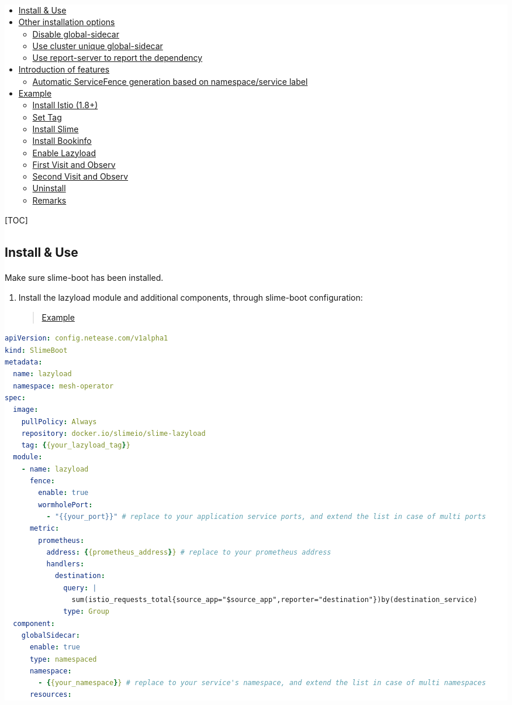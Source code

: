 - [Install & Use](#install--use)
- [Other installation options](#other-installation-options)
  - [Disable global-sidecar](#disable-global-sidecar)
  - [Use cluster unique global-sidecar](#use-cluster-unique-global-sidecar)
  - [Use report-server to report the dependency](#use-report-server-to-report-the-dependency)
- [Introduction of features](#introduction-of-features)
  - [Automatic ServiceFence generation based on namespace/service label](#automatic-servicefence-generation-based-on-namespaceservice-label)
- [Example](#example)
  - [Install Istio (1.8+)](#install-istio-18)
  - [Set Tag](#set-tag)
  - [Install Slime](#install-slime)
  - [Install Bookinfo](#install-bookinfo)
  - [Enable Lazyload](#enable-lazyload)
  - [First Visit and Observ](#first-visit-and-observ)
  - [Second Visit and Observ](#second-visit-and-observ)
  - [Uninstall](#uninstall)
  - [Remarks](#remarks)


[TOC]


## Install & Use

Make sure slime-boot has been installed.

1. Install the lazyload module and additional components, through slime-boot configuration:

   > [Example](../../install/samples/lazyload/slimeboot_lazyload.yaml)

```yaml
apiVersion: config.netease.com/v1alpha1
kind: SlimeBoot
metadata:
  name: lazyload
  namespace: mesh-operator
spec:
  image:
    pullPolicy: Always
    repository: docker.io/slimeio/slime-lazyload
    tag: {{your_lazyload_tag}}
  module:
    - name: lazyload
      fence:
        enable: true
        wormholePort: 
          - "{{your_port}}" # replace to your application service ports, and extend the list in case of multi ports
      metric:
        prometheus:
          address: {{prometheus_address}} # replace to your prometheus address
          handlers:
            destination:
              query: |
                sum(istio_requests_total{source_app="$source_app",reporter="destination"})by(destination_service)
              type: Group
  component:
    globalSidecar:
      enable: true
      type: namespaced
      namespace:
        - {{your_namespace}} # replace to your service's namespace, and extend the list in case of multi namespaces
      resources:
```